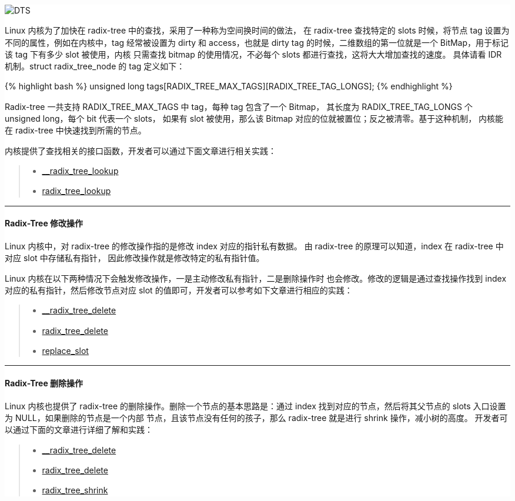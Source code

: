 ![DTS](https://raw.githubusercontent.com/EmulateSpace/PictureSet/master/BiscuitOS/boot/BOOT000124.png)

Linux 内核为了加快在 radix-tree 中的查找，采用了一种称为空间换时间的做法，
在 radix-tree 查找特定的 slots 时候，将节点 tag
设置为不同的属性，例如在内核中，tag 经常被设置为 dirty 和 access，也就是 dirty tag
的时候，二维数组的第一位就是一个 BitMap，用于标记该 tag 下有多少 slot 被使用，内核
只需查找 bitmap 的使用情况，不必每个 slots 都进行查找，这将大大增加查找的速度。
具体请看 IDR 机制。struct radix_tree_node 的 tag 定义如下：

{% highlight bash %}
unsigned long   tags[RADIX_TREE_MAX_TAGS][RADIX_TREE_TAG_LONGS];
{% endhighlight %}

Radix-tree 一共支持 RADIX_TREE_MAX_TAGS 中 tag，每种 tag 包含了一个 Bitmap，
其长度为 RADIX_TREE_TAG_LONGS 个 unsigned long，每个 bit 代表一个 slots，
如果有 slot 被使用，那么该 Bitmap 对应的位就被置位；反之被清零。基于这种机制，
内核能在 radix-tree 中快速找到所需的节点。

内核提供了查找相关的接口函数，开发者可以通过下面文章进行相关实践：

> - [\_\_radix_tree_lookup](https://biscuitos.github.io/blog/RADIX-TREE_SourceAPI/#___radix_tree_lookup)
>
> - [radix_tree_lookup](https://biscuitos.github.io/blog/RADIX-TREE_radix_tree_lookup/)

------------------------------------

#### <span id="AD2">Radix-Tree 修改操作</span>

Linux 内核中，对 radix-tree 的修改操作指的是修改 index 对应的指针私有数据。
由 radix-tree 的原理可以知道，index 在 radix-tree 中对应 slot 中存储私有指针，
因此修改操作就是修改特定的私有指针值。

Linux 内核在以下两种情况下会触发修改操作，一是主动修改私有指针，二是删除操作时
也会修改。修改的逻辑是通过查找操作找到 index 对应的私有指针，然后修改节点对应 slot
的值即可，开发者可以参考如下文章进行相应的实践：

> - [\_\_radix_tree_delete](https://biscuitos.github.io/blog/RADIX-TREE_SourceAPI/#___radix_tree_delete)
>
> - [radix_tree_delete](https://biscuitos.github.io/blog/RADIX-TREE_radix_tree_delete/)
>
> - [replace_slot](https://biscuitos.github.io/blog/RADIX-TREE_SourceAPI/#replace_slot)

------------------------------------

#### <span id="AD3">Radix-Tree 删除操作</span>

Linux 内核也提供了 radix-tree 的删除操作。删除一个节点的基本思路是：通过 index
找到对应的节点，然后将其父节点的 slots 入口设置为 NULL，如果删除的节点是一个内部
节点，且该节点没有任何的孩子，那么 radix-tree 就是进行 shrink 操作，减小树的高度。
开发者可以通过下面的文章进行详细了解和实践：

> - [\_\_radix_tree_delete](https://biscuitos.github.io/blog/RADIX-TREE_SourceAPI/#___radix_tree_delete)
>
> - [radix_tree_delete](https://biscuitos.github.io/blog/RADIX-TREE_radix_tree_delete/)
>
> - [radix_tree_shrink](https://biscuitos.github.io/blog/RADIX-TREE_SourceAPI/#radix_tree_shrink)
